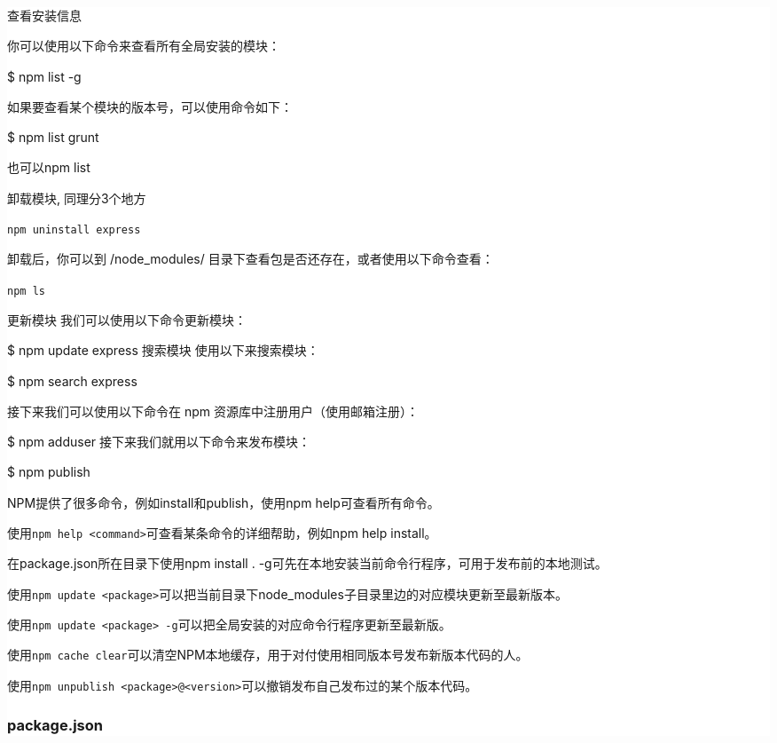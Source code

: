 查看安装信息

你可以使用以下命令来查看所有全局安装的模块：

$ npm list -g

如果要查看某个模块的版本号，可以使用命令如下：

$ npm list grunt

也可以npm list

卸载模块, 同理分3个地方

```bash
npm uninstall express
```

卸载后，你可以到 /node_modules/ 目录下查看包是否还存在，或者使用以下命令查看：

```JavaScript
npm ls
```

更新模块
我们可以使用以下命令更新模块：

$ npm update express
搜索模块
使用以下来搜索模块：

$ npm search express

接下来我们可以使用以下命令在 npm 资源库中注册用户（使用邮箱注册）：

$ npm adduser
接下来我们就用以下命令来发布模块：

$ npm publish



NPM提供了很多命令，例如install和publish，使用npm help可查看所有命令。

使用`npm help <command>`可查看某条命令的详细帮助，例如npm help install。

在package.json所在目录下使用npm install . -g可先在本地安装当前命令行程序，可用于发布前的本地测试。

使用`npm update <package>`可以把当前目录下node_modules子目录里边的对应模块更新至最新版本。

使用`npm update <package> -g`可以把全局安装的对应命令行程序更新至最新版。

使用`npm cache clear`可以清空NPM本地缓存，用于对付使用相同版本号发布新版本代码的人。

使用`npm unpublish <package>@<version>`可以撤销发布自己发布过的某个版本代码。


### package.json







